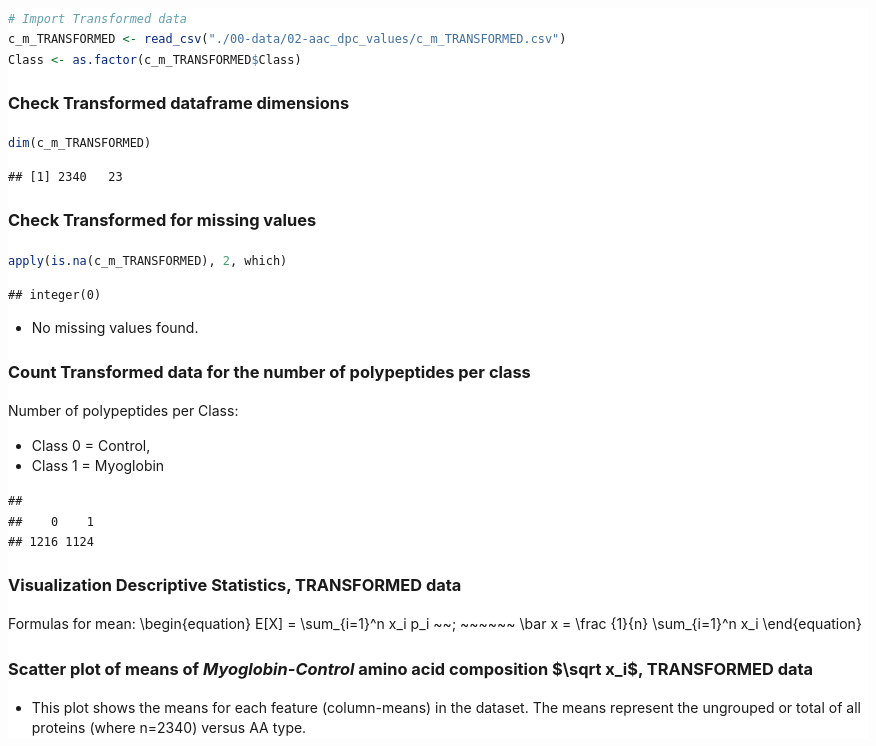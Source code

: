 


```r
# Import Transformed data
c_m_TRANSFORMED <- read_csv("./00-data/02-aac_dpc_values/c_m_TRANSFORMED.csv")
Class <- as.factor(c_m_TRANSFORMED$Class)
```

### Check Transformed dataframe dimensions


```r
dim(c_m_TRANSFORMED)
```

```
## [1] 2340   23
```

### Check Transformed for missing values


```r
apply(is.na(c_m_TRANSFORMED), 2, which)
```

```
## integer(0)
```

- No missing values found.

### Count Transformed data for the number of polypeptides per class

Number of polypeptides per Class:

- Class 0 = Control,
- Class 1 = Myoglobin

```
## 
##    0    1 
## 1216 1124
```

### Visualization Descriptive Statistics, TRANSFORMED data

Formulas for mean:
\begin{equation} 
E[X] = \sum_{i=1}^n x_i p_i ~~; ~~~~~~ \bar x = \frac {1}{n} \sum_{i=1}^n x_i
\end{equation}

### Scatter plot of means of *Myoglobin-Control* amino acid composition $\sqrt x_i$, TRANSFORMED data

- This plot shows the means for each feature (column-means) in the dataset. The means represent the ungrouped or total of all proteins (where n=2340) versus AA type.
